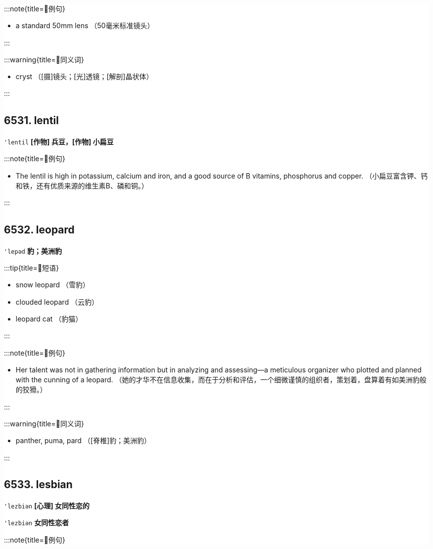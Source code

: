 :::note{title=🎤例句}

- a standard 50mm lens （50毫米标准镜头）

:::

:::warning{title=🤔同义词}

- cryst （[摄]镜头；[光]透镜；[解剖]晶状体）

:::


## 6531. lentil

`'lentil`  **[作物] 兵豆，[作物] 小扁豆**

:::note{title=🎤例句}

- The lentil is high in potassium, calcium and iron, and a good source of B vitamins, phosphorus and copper. （小扁豆富含钾、钙和铁，还有优质来源的维生素B、磷和铜。）

:::

## 6532. leopard

`'lepəd`  **豹；美洲豹**

:::tip{title=🤩短语}

- snow leopard （雪豹）

- clouded leopard （云豹）

- leopard cat （豹猫）

:::

:::note{title=🎤例句}

- Her talent was not in gathering information but in analyzing and assessing—a meticulous organizer who plotted and planned with the cunning of a leopard. （她的才华不在信息收集，而在于分析和评估，一个细微谨慎的组织者，策划着，盘算着有如美洲豹般的狡猾。）

:::

:::warning{title=🤔同义词}

- panther, puma, pard （[脊椎]豹；美洲豹）

:::


## 6533. lesbian

`'lezbiən`  **[心理] 女同性恋的**

`'lezbiən`  **女同性恋者**

:::note{title=🎤例句}
